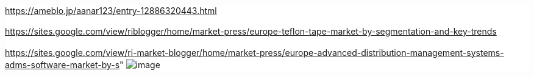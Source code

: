 <a href=https://ameblo.jp/aanar123/entry-12886320443.html>https://ameblo.jp/aanar123/entry-12886320443.html</a>

<a href=https://sites.google.com/view/riblogger/home/market-press/europe-teflon-tape-market-by-segmentation-and-key-trends>https://sites.google.com/view/riblogger/home/market-press/europe-teflon-tape-market-by-segmentation-and-key-trends</a>

<a href=https://sites.google.com/view/ri-market-blogger/home/market-press/europe-advanced-distribution-management-systems-adms-software-market-by-s>https://sites.google.com/view/ri-market-blogger/home/market-press/europe-advanced-distribution-management-systems-adms-software-market-by-s</a>"
![image](https://github.com/user-attachments/assets/800304e5-6bef-4c16-9d5b-791cd560a452)
